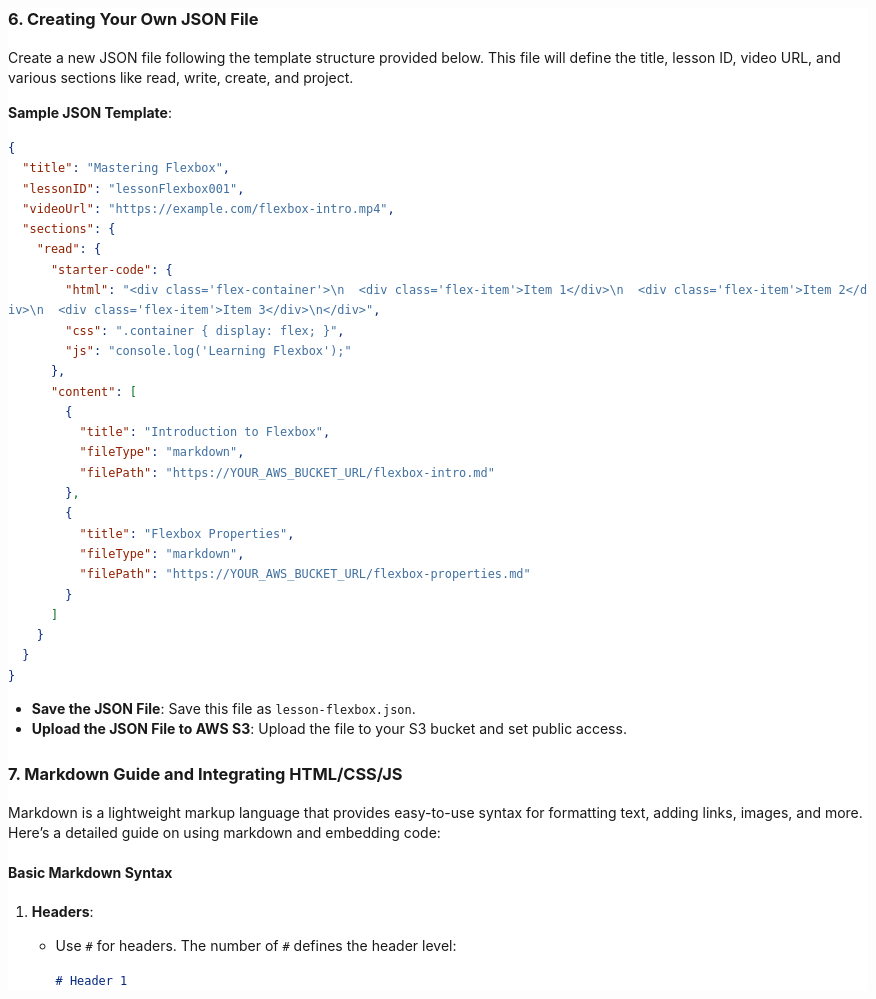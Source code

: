 ### 6. **Creating Your Own JSON File**

Create a new JSON file following the template structure provided below. This file will define the title, lesson ID, video URL, and various sections like read, write, create, and project.

**Sample JSON Template**:

```json
{
  "title": "Mastering Flexbox",
  "lessonID": "lessonFlexbox001",
  "videoUrl": "https://example.com/flexbox-intro.mp4",
  "sections": {
    "read": {
      "starter-code": {
        "html": "<div class='flex-container'>\n  <div class='flex-item'>Item 1</div>\n  <div class='flex-item'>Item 2</div>\n  <div class='flex-item'>Item 3</div>\n</div>",
        "css": ".container { display: flex; }",
        "js": "console.log('Learning Flexbox');"
      },
      "content": [
        {
          "title": "Introduction to Flexbox",
          "fileType": "markdown",
          "filePath": "https://YOUR_AWS_BUCKET_URL/flexbox-intro.md"
        },
        {
          "title": "Flexbox Properties",
          "fileType": "markdown",
          "filePath": "https://YOUR_AWS_BUCKET_URL/flexbox-properties.md"
        }
      ]
    }
  }
}
```

- **Save the JSON File**: Save this file as `lesson-flexbox.json`.
- **Upload the JSON File to AWS S3**: Upload the file to your S3 bucket and set public access.

### 7. **Markdown Guide and Integrating HTML/CSS/JS**

Markdown is a lightweight markup language that provides easy-to-use syntax for formatting text, adding links, images, and more. Here’s a detailed guide on using markdown and embedding code:

#### **Basic Markdown Syntax**

1. **Headers**:

   - Use `#` for headers. The number of `#` defines the header level:

     ```markdown
     # Header 1
